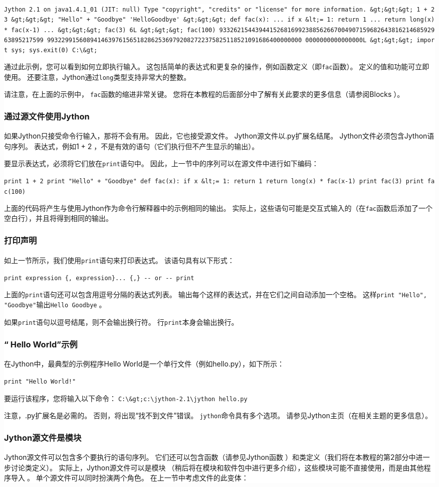     
    Jython 2.1 on java1.4.1_01 (JIT: null) Type "copyright", "credits" or "license" for more information. &gt;&gt;&gt; 1 + 2 3 &gt;&gt;&gt; "Hello" + "Goodbye" 'HelloGoodbye' &gt;&gt;&gt; def fac(x): ... if x &lt;= 1: return 1 ... return long(x) * fac(x-1) ... &gt;&gt;&gt; fac(3) 6L &gt;&gt;&gt; fac(100) 93326215443944152681699238856266700490715968264381621468592963895217599 99322991560894146397615651828625369792082722375825118521091686400000000 0000000000000000L &gt;&gt;&gt; import sys; sys.exit(0) C:\&gt;

通过此示例，您可以看到如何立即执行输入。 这包括简单的表达式和更复杂的操作，例如函数定义（即`fac`函数）。 定义的值和功能可立即使用。
还要注意，Jython通过`long`类型支持非常大的整数。

请注意，在上面的示例中， `fac`函数的缩进非常关键。 您将在本教程的后面部分中了解有关此要求的更多信息（请参阅Blocks ）。

###  通过源文件使用Jython

如果Jython只接受命令行输入，那将不会有用。 因此，它也接受源文件。 Jython源文件以.py扩展名结尾。
Jython文件必须包含Jython语句序列。 表达式，例如1 + 2 ，不是有效的语句（它们执行但不产生显示的输出）。

要显示表达式，必须将它们放在`print`语句中。 因此，上一节中的序列可以在源文件中进行如下编码：

    
    
    print 1 + 2 print "Hello" + "Goodbye" def fac(x): if x &lt;= 1: return 1 return long(x) * fac(x-1) print fac(3) print fac(100)

上面的代码将产生与使用Jython作为命令行解释器中的示例相同的输出。
实际上，这些语句可能是交互式输入的（在`fac`函数后添加了一个空白行），并且将得到相同的输出。

###  打印声明

如上一节所示，我们使用`print`语句来打印表达式。 该语句具有以下形式：

    
    
    print expression {, expression}... {,} -- or -- print

上面的`print`语句还可以包含用逗号分隔的表达式列表。 输出每个这样的表达式，并在它们之间自动添加一个空格。 这样`print "Hello",
"Goodbye"`输出`Hello Goodbye` 。

如果`print`语句以逗号结尾，则不会输出换行符。 行`print`本身会输出换行。

###  “ Hello World”示例

在Jython中，最典型的示例程序Hello World是一个单行文件（例如hello.py），如下所示：

    
    
    print "Hello World!"

要运行该程序，您将输入以下命令： `C:\&gt;c:\jython-2.1\jython hello.py`

注意，.py扩展名是必需的。 否则，将出现“找不到文件”错误。 `jython`命令具有多个选项。 请参见Jython主页（在相关主题的更多信息）。

###  Jython源文件是模块

Jython源文件可以包含多个要执行的语句序列。 它们还可以包含函数（请参见Jython函数 ）和类定义（我们将在本教程的第2部分中进一步讨论类定义）。
实际上，Jython源文件可以是模块 （稍后将在模块和软件包中进行更多介绍），这些模块可能不直接使用，而是由其他程序导入 。
单个源文件可以同时扮演两个角色。 在上一节中考虑文件的此变体：

    
    